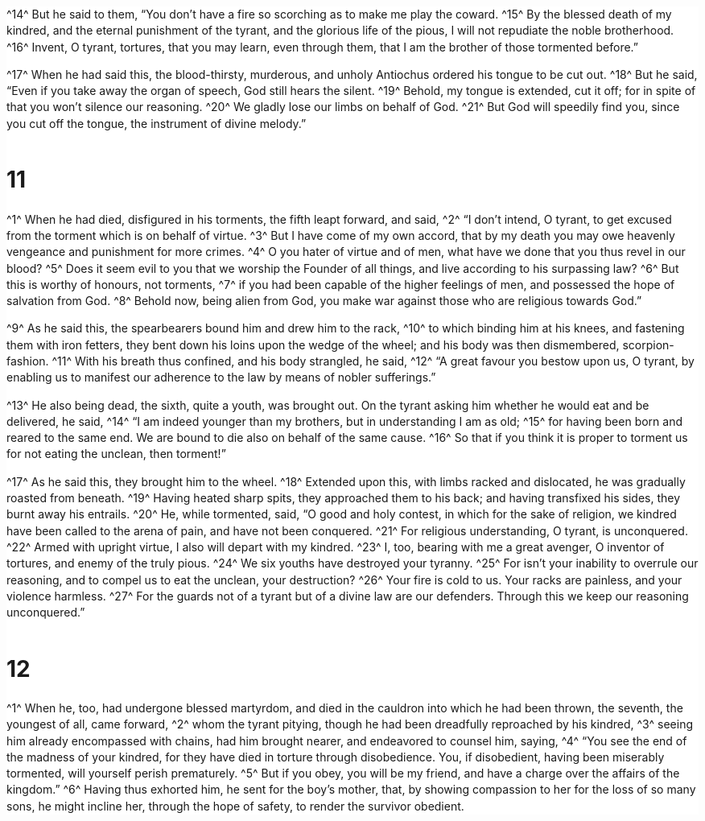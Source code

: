 ^14^ But he said to them, “You don’t have a fire so scorching as to make me play the coward. ^15^ By the blessed death of my kindred, and the eternal punishment of the tyrant, and the glorious life of the pious, I will not repudiate the noble brotherhood. ^16^ Invent, O tyrant, tortures, that you may learn, even through them, that I am the brother of those tormented before.” 

^17^ When he had said this, the blood-thirsty, murderous, and unholy Antiochus ordered his tongue to be cut out. ^18^ But he said, “Even if you take away the organ of speech, God still hears the silent. ^19^ Behold, my tongue is extended, cut it off; for in spite of that you won’t silence our reasoning. ^20^ We gladly lose our limbs on behalf of God. ^21^ But God will speedily find you, since you cut off the tongue, the instrument of divine melody.” 

# 11 
^1^ When he had died, disfigured in his torments, the fifth leapt forward, and said, ^2^ “I don’t intend, O tyrant, to get excused from the torment which is on behalf of virtue. ^3^ But I have come of my own accord, that by my death you may owe heavenly vengeance and punishment for more crimes. ^4^ O you hater of virtue and of men, what have we done that you thus revel in our blood? ^5^ Does it seem evil to you that we worship the Founder of all things, and live according to his surpassing law? ^6^ But this is worthy of honours, not torments, ^7^ if you had been capable of the higher feelings of men, and possessed the hope of salvation from God. ^8^ Behold now, being alien from God, you make war against those who are religious towards God.” 

^9^ As he said this, the spearbearers bound him and drew him to the rack, ^10^ to which binding him at his knees, and fastening them with iron fetters, they bent down his loins upon the wedge of the wheel; and his body was then dismembered, scorpion-fashion. ^11^ With his breath thus confined, and his body strangled, he said, ^12^ “A great favour you bestow upon us, O tyrant, by enabling us to manifest our adherence to the law by means of nobler sufferings.” 

^13^ He also being dead, the sixth, quite a youth, was brought out. On the tyrant asking him whether he would eat and be delivered, he said, ^14^ “I am indeed younger than my brothers, but in understanding I am as old; ^15^ for having been born and reared to the same end. We are bound to die also on behalf of the same cause. ^16^ So that if you think it is proper to torment us for not eating the unclean, then torment!” 

^17^ As he said this, they brought him to the wheel. ^18^ Extended upon this, with limbs racked and dislocated, he was gradually roasted from beneath. ^19^ Having heated sharp spits, they approached them to his back; and having transfixed his sides, they burnt away his entrails. ^20^ He, while tormented, said, “O good and holy contest, in which for the sake of religion, we kindred have been called to the arena of pain, and have not been conquered. ^21^ For religious understanding, O tyrant, is unconquered. ^22^ Armed with upright virtue, I also will depart with my kindred. ^23^ I, too, bearing with me a great avenger, O inventor of tortures, and enemy of the truly pious. ^24^ We six youths have destroyed your tyranny. ^25^ For isn’t your inability to overrule our reasoning, and to compel us to eat the unclean, your destruction? ^26^ Your fire is cold to us. Your racks are painless, and your violence harmless. ^27^ For the guards not of a tyrant but of a divine law are our defenders. Through this we keep our reasoning unconquered.” 

# 12 
^1^ When he, too, had undergone blessed martyrdom, and died in the cauldron into which he had been thrown, the seventh, the youngest of all, came forward, ^2^ whom the tyrant pitying, though he had been dreadfully reproached by his kindred, ^3^ seeing him already encompassed with chains, had him brought nearer, and endeavored to counsel him, saying, ^4^ “You see the end of the madness of your kindred, for they have died in torture through disobedience. You, if disobedient, having been miserably tormented, will yourself perish prematurely. ^5^ But if you obey, you will be my friend, and have a charge over the affairs of the kingdom.” ^6^ Having thus exhorted him, he sent for the boy’s mother, that, by showing compassion to her for the loss of so many sons, he might incline her, through the hope of safety, to render the survivor obedient. 
